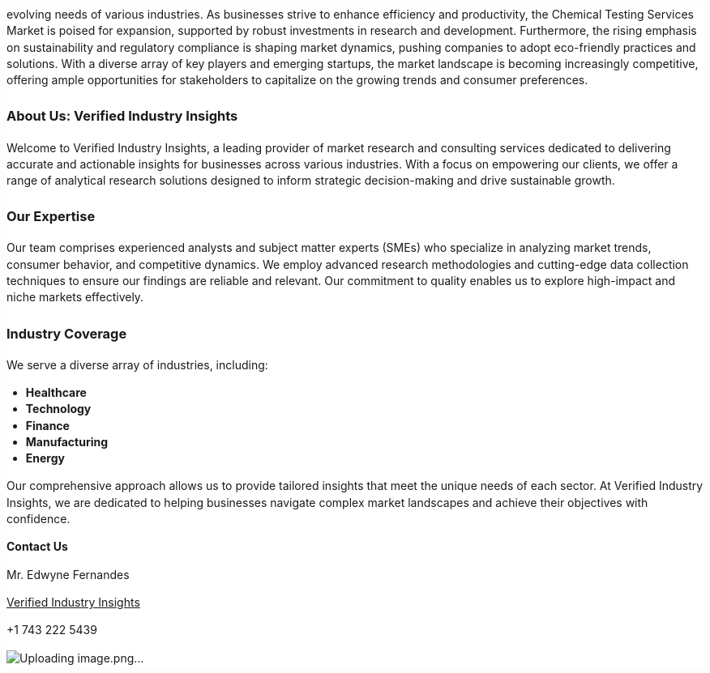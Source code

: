 evolving needs of various industries. As businesses strive to enhance efficiency and productivity, the Chemical Testing Services Market is poised for expansion, supported by robust investments in research and development. Furthermore, the rising emphasis on sustainability and regulatory compliance is shaping market dynamics, pushing companies to adopt eco-friendly practices and solutions. With a diverse array of key players and emerging startups, the market landscape is becoming increasingly competitive, offering ample opportunities for stakeholders to capitalize on the growing trends and consumer preferences.</p><h3>About Us: Verified Industry Insights</h3><p>Welcome to Verified Industry Insights, a leading provider of market research and consulting services dedicated to delivering accurate and actionable insights for businesses across various industries. With a focus on empowering our clients, we offer a range of analytical research solutions designed to inform strategic decision-making and drive sustainable growth.</p><h3>Our Expertise</h3><p>Our team comprises experienced analysts and subject matter experts (SMEs) who specialize in analyzing market trends, consumer behavior, and competitive dynamics. We employ advanced research methodologies and cutting-edge data collection techniques to ensure our findings are reliable and relevant. Our commitment to quality enables us to explore high-impact and niche markets effectively.</p><h3>Industry Coverage</h3><p>We serve a diverse array of industries, including:</p><ul><li><strong>Healthcare</strong></li><li><strong>Technology</strong></li><li><strong>Finance</strong></li><li><strong>Manufacturing</strong></li><li><strong>Energy</strong></li></ul><p>Our comprehensive approach allows us to provide tailored insights that meet the unique needs of each sector. At Verified Industry Insights, we are dedicated to helping businesses navigate complex market landscapes and achieve their objectives with confidence.</p><p><strong>Contact Us</strong></p><p>Mr. Edwyne Fernandes</p><p><a href="https://www.verifiedindustryinsights.com/">Verified Industry Insights</a></p><p>+1 743 222 5439</p>
![Uploading image.png…]()
